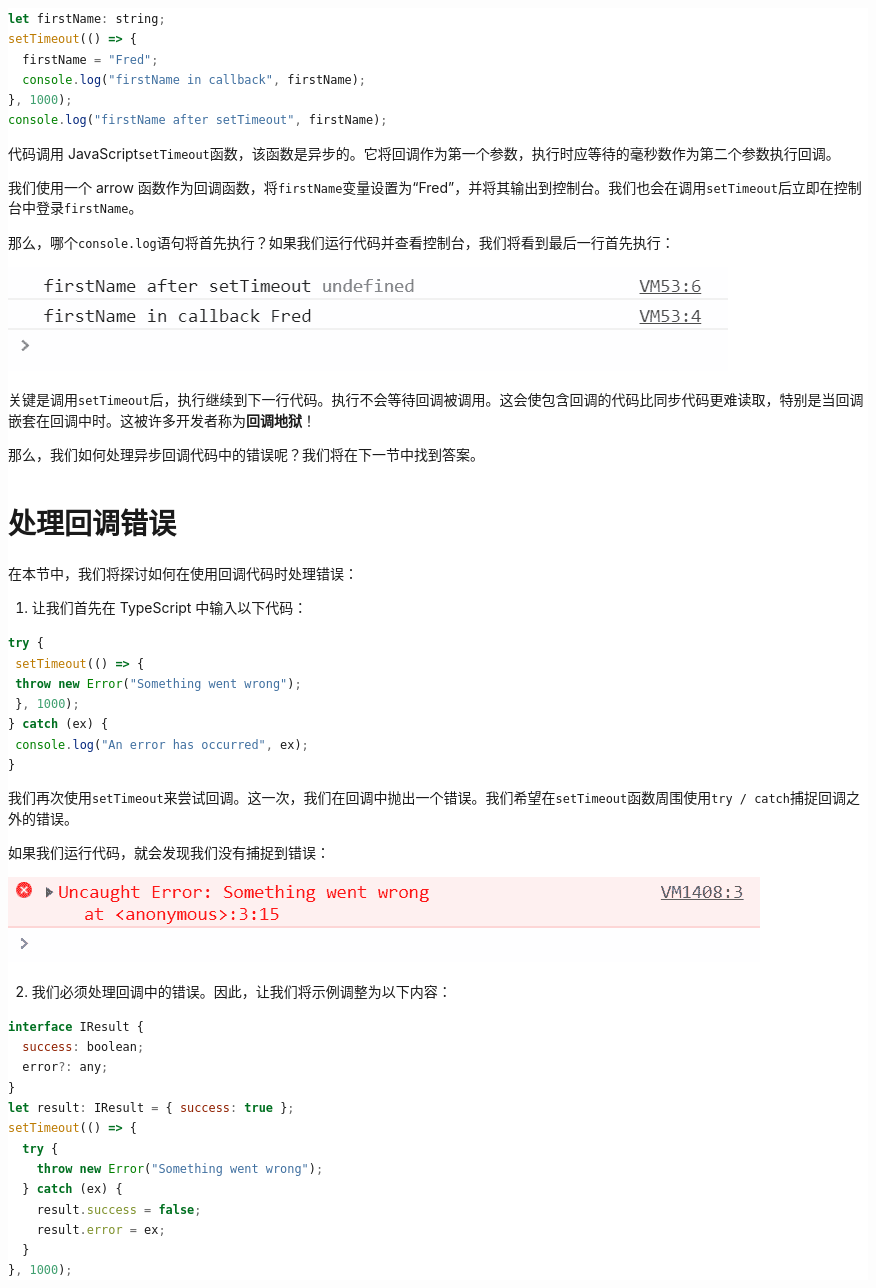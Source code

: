 ```jsx
let firstName: string;
setTimeout(() => {
  firstName = "Fred";
  console.log("firstName in callback", firstName);
}, 1000);
console.log("firstName after setTimeout", firstName); 
```

代码调用 JavaScript`setTimeout`函数，该函数是异步的。它将回调作为第一个参数，执行时应等待的毫秒数作为第二个参数执行回调。

我们使用一个 arrow 函数作为回调函数，将`firstName`变量设置为“Fred”，并将其输出到控制台。我们也会在调用`setTimeout`后立即在控制台中登录`firstName`。

那么，哪个`console.log`语句将首先执行？如果我们运行代码并查看控制台，我们将看到最后一行首先执行：

![](img/b9a54558-5be3-47a1-8921-2cd69f4933e2.png)

关键是调用`setTimeout`后，执行继续到下一行代码。执行不会等待回调被调用。这会使包含回调的代码比同步代码更难读取，特别是当回调嵌套在回调中时。这被许多开发者称为**回调地狱**！

那么，我们如何处理异步回调代码中的错误呢？我们将在下一节中找到答案。

# 处理回调错误

在本节中，我们将探讨如何在使用回调代码时处理错误：

1.  让我们首先在 TypeScript 中输入以下代码：

```jsx
try {
 setTimeout(() => {
 throw new Error("Something went wrong");
 }, 1000);
} catch (ex) {
 console.log("An error has occurred", ex); 
}
```

我们再次使用`setTimeout`来尝试回调。这一次，我们在回调中抛出一个错误。我们希望在`setTimeout`函数周围使用`try / catch`捕捉回调之外的错误。

如果我们运行代码，就会发现我们没有捕捉到错误：

![](img/08ffe4f4-0b57-4cc6-8d4b-ed7d664004bf.png)

2.  我们必须处理回调中的错误。因此，让我们将示例调整为以下内容：

```jsx
interface IResult {
  success: boolean;
  error?: any;
}
let result: IResult = { success: true };
setTimeout(() => {
  try {
    throw new Error("Something went wrong");
  } catch (ex) {
    result.success = false;
    result.error = ex;
  }
}, 1000);
```